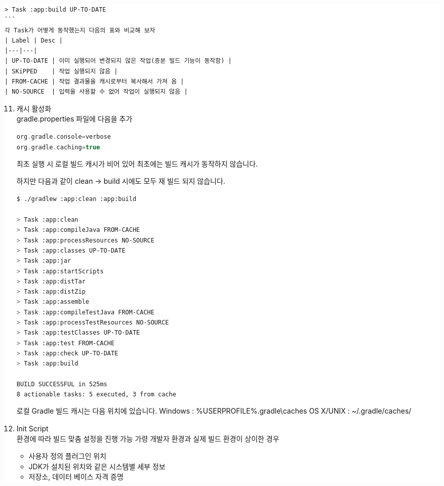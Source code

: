     > Task :app:build UP-TO-DATE
    ```
    각 Task가 어떻게 동작했는지 다음의 표와 비교해 보자
    | Label | Desc |
    |---|---|
    | UP-TO-DATE | 이미 실행되어 변경되지 않은 작업(증분 빌드 기능이 동작함) |
    | SKiPPED    | 작업 실행되지 않음 |
    | FROM-CACHE | 작업 결과물을 캐시로부터 복사해서 가져 옴 |
    | NO-SOURCE  | 입력을 사용할 수 없어 작업이 실행되지 않음 |

11. 캐시 활성화  
    gradle.properties 파일에 다음을 추가 
    ```kotlin
    org.gradle.console=verbose
    org.gradle.caching=true
    ```
    최초 실행 시 로컬 빌드 캐시가 비어 있어 최초에는 빌드 캐시가 동작하지 않습니다.

    하지만 다음과 같이 clean -> build 시에도 모두 재 빌드 되지 않습니다.
    ```bash
    $ ./gradlew :app:clean :app:build

    > Task :app:clean
    > Task :app:compileJava FROM-CACHE
    > Task :app:processResources NO-SOURCE
    > Task :app:classes UP-TO-DATE
    > Task :app:jar
    > Task :app:startScripts
    > Task :app:distTar
    > Task :app:distZip
    > Task :app:assemble
    > Task :app:compileTestJava FROM-CACHE
    > Task :app:processTestResources NO-SOURCE
    > Task :app:testClasses UP-TO-DATE
    > Task :app:test FROM-CACHE
    > Task :app:check UP-TO-DATE
    > Task :app:build

    BUILD SUCCESSFUL in 525ms
    8 actionable tasks: 5 executed, 3 from cache
    ```
    로컬 Gradle 빌드 캐시는 다음 위치에 있습니다.
    Windows : %USERPROFILE%\.gradle\caches
    OS X/UNIX : ~/.gradle/caches/

12. Init Script  
    환경에 따라 빌드 맞춤 설정을 진행 가능
    가령 개발자 환경과 실제 빌드 환경이 상이한 경우
    * 사용자 정의 플러그인 위치
    * JDK가 설치된 위치와 같은 시스템별 세부 정보
    * 저장소, 데이터 베이스 자격 증명 
